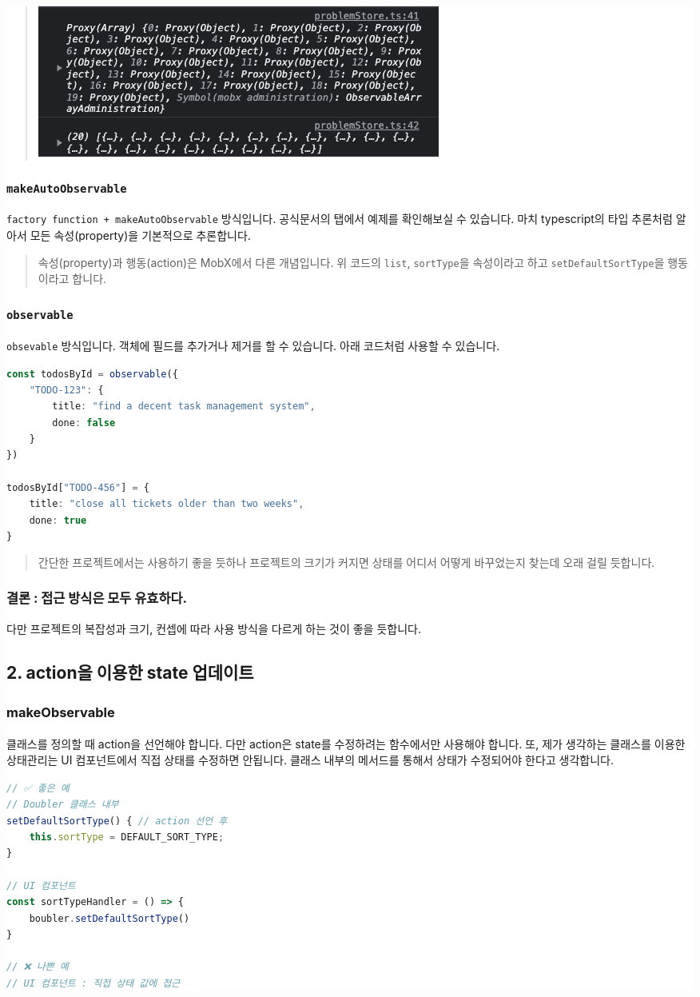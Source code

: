 > ![](img_47.png)

### `makeAutoObservable`

`factory function + makeAutoObservable` 방식입니다.  공식문서의 탭에서 예제를 확인해보실 수 있습니다. 마치 typescript의 타입 추론처럼 알아서 모든 속성(property)을 기본적으로 추론합니다.

> 속성(property)과 행동(action)은 MobX에서 다른 개념입니다.
> 위 코드의 `list`, `sortType`을 속성이라고 하고 `setDefaultSortType`을 행동이라고 합니다.

### `observable`

`obsevable` 방식입니다. 객체에 필드를 추가거나 제거를 할 수 있습니다. 아래 코드처럼 사용할 수 있습니다.

```ts
const todosById = observable({  
	"TODO-123": {  
		title: "find a decent task management system",  
		done: false  
	}  
})  
  
todosById["TODO-456"] = {  
	title: "close all tickets older than two weeks",  
	done: true  
}
```

> 간단한 프로젝트에서는 사용하기 좋을 듯하나 프로젝트의 크기가 커지면 상태를 어디서 어떻게 바꾸었는지 찾는데 오래 걸릴 듯합니다.

### 결론 : 접근 방식은 모두 유효하다.

다만 프로젝트의 복잡성과 크기, 컨셉에 따라 사용 방식을 다르게 하는 것이 좋을 듯합니다.


## 2. action을 이용한 state 업데이트

### makeObservable

클래스를 정의할 때 action을 선언해야 합니다. 다만 action은 state를 수정하려는 함수에서만 사용해야 합니다.
또, 제가 생각하는 클래스를 이용한 상태관리는 UI 컴포넌트에서 직접 상태를 수정하면 안됩니다. 클래스 내부의 메서드를 통해서 상태가 수정되어야 한다고 생각합니다.

```ts
// ✅ 좋은 예 
// Doubler 클래스 내부
setDefaultSortType() { // action 선언 후
	this.sortType = DEFAULT_SORT_TYPE;
}

// UI 컴포넌트
const sortTypeHandler = () => {
	boubler.setDefaultSortType()
}

// ❌ 나쁜 예
// UI 컴포넌트 : 직접 상태 값에 접근
```